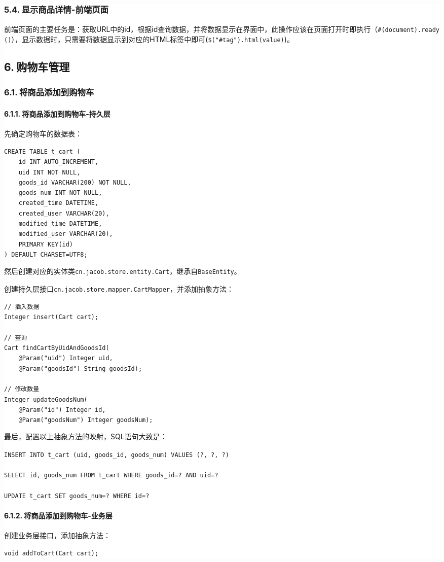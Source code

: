 ### 5.4. 显示商品详情-前端页面

前端页面的主要任务是：获取URL中的id，根据id查询数据，并将数据显示在界面中，此操作应该在页面打开时即执行（`#(document).ready()`），显示数据时，只需要将数据显示到对应的HTML标签中即可(`$("#tag").html(value)`)。

## 6. 购物车管理

### 6.1. 将商品添加到购物车

#### 6.1.1. 将商品添加到购物车-持久层

先确定购物车的数据表：

	CREATE TABLE t_cart (
		id INT AUTO_INCREMENT,
		uid INT NOT NULL,
		goods_id VARCHAR(200) NOT NULL,
		goods_num INT NOT NULL,
		created_time DATETIME,
		created_user VARCHAR(20),
		modified_time DATETIME,
		modified_user VARCHAR(20),
		PRIMARY KEY(id)
	) DEFAULT CHARSET=UTF8;

然后创建对应的实体类`cn.jacob.store.entity.Cart`，继承自`BaseEntity`。

创建持久层接口`cn.jacob.store.mapper.CartMapper`，并添加抽象方法：

	// 插入数据
	Integer insert(Cart cart);

	// 查询
	Cart findCartByUidAndGoodsId(
		@Param("uid") Integer uid, 
		@Param("goodsId") String goodsId);

	// 修改数量
	Integer updateGoodsNum(
		@Param("id") Integer id, 
		@Param("goodsNum") Integer goodsNum);

最后，配置以上抽象方法的映射，SQL语句大致是：

	INSERT INTO t_cart (uid, goods_id, goods_num) VALUES (?, ?, ?)

	SELECT id, goods_num FROM t_cart WHERE goods_id=? AND uid=?

	UPDATE t_cart SET goods_num=? WHERE id=?

#### 6.1.2. 将商品添加到购物车-业务层

创建业务层接口，添加抽象方法：

	void addToCart(Cart cart);
